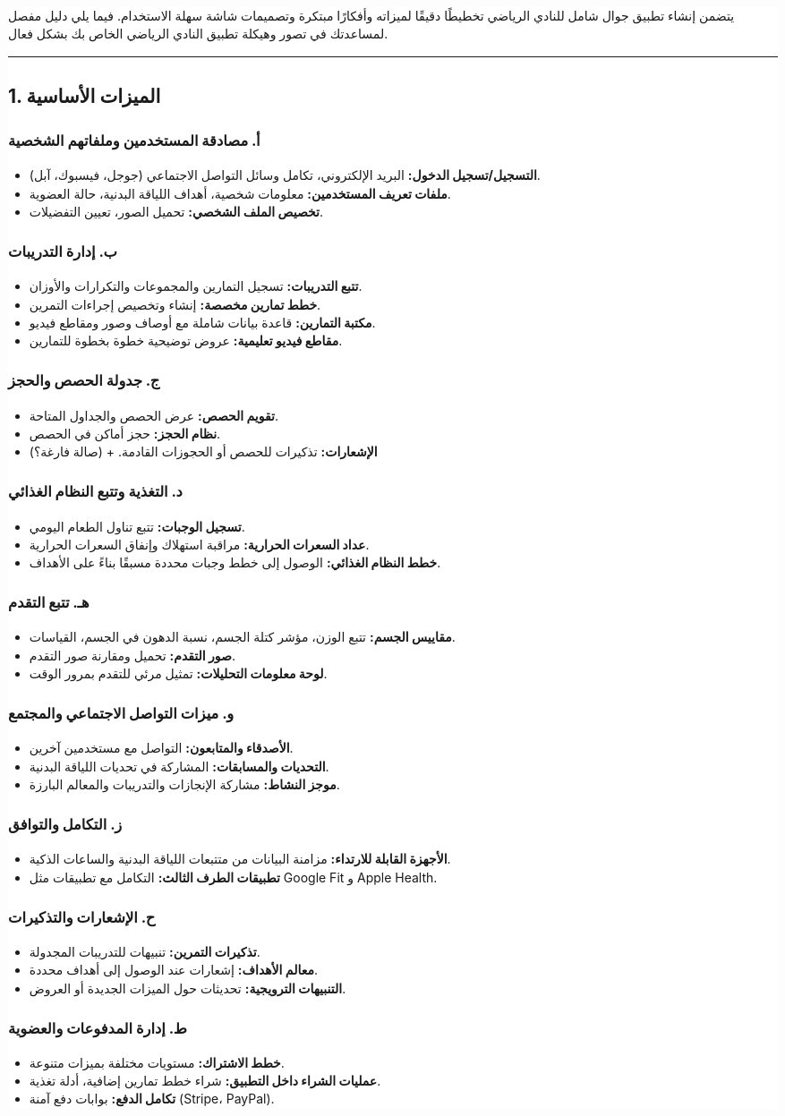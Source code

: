 يتضمن إنشاء تطبيق جوال شامل للنادي الرياضي تخطيطًا دقيقًا لميزاته وأفكارًا مبتكرة وتصميمات شاشة سهلة الاستخدام. فيما يلي دليل مفصل لمساعدتك في تصور وهيكلة تطبيق النادي الرياضي الخاص بك بشكل فعال.

---

## **1. الميزات الأساسية**

### **أ. مصادقة المستخدمين وملفاتهم الشخصية**
- **التسجيل/تسجيل الدخول:** البريد الإلكتروني، تكامل وسائل التواصل الاجتماعي (جوجل، فيسبوك، آبل).
- **ملفات تعريف المستخدمين:** معلومات شخصية، أهداف اللياقة البدنية، حالة العضوية.
- **تخصيص الملف الشخصي:** تحميل الصور، تعيين التفضيلات.

### **ب. إدارة التدريبات**
- **تتبع التدريبات:** تسجيل التمارين والمجموعات والتكرارات والأوزان.
- **خطط تمارين مخصصة:** إنشاء وتخصيص إجراءات التمرين.
- **مكتبة التمارين:** قاعدة بيانات شاملة مع أوصاف وصور ومقاطع فيديو.
- **مقاطع فيديو تعليمية:** عروض توضيحية خطوة بخطوة للتمارين.

### **ج. جدولة الحصص والحجز**
- **تقويم الحصص:** عرض الحصص والجداول المتاحة.
- **نظام الحجز:** حجز أماكن في الحصص.
- **الإشعارات:** تذكيرات للحصص أو الحجوزات القادمة. + (صالة فارغة؟)

### **د. التغذية وتتبع النظام الغذائي**
- **تسجيل الوجبات:** تتبع تناول الطعام اليومي.
- **عداد السعرات الحرارية:** مراقبة استهلاك وإنفاق السعرات الحرارية.
- **خطط النظام الغذائي:** الوصول إلى خطط وجبات محددة مسبقًا بناءً على الأهداف.

### **هـ. تتبع التقدم**
- **مقاييس الجسم:** تتبع الوزن، مؤشر كتلة الجسم، نسبة الدهون في الجسم، القياسات.
- **صور التقدم:** تحميل ومقارنة صور التقدم.
- **لوحة معلومات التحليلات:** تمثيل مرئي للتقدم بمرور الوقت.

### **و. ميزات التواصل الاجتماعي والمجتمع**
- **الأصدقاء والمتابعون:** التواصل مع مستخدمين آخرين.
- **التحديات والمسابقات:** المشاركة في تحديات اللياقة البدنية.
- **موجز النشاط:** مشاركة الإنجازات والتدريبات والمعالم البارزة.

### **ز. التكامل والتوافق**
- **الأجهزة القابلة للارتداء:** مزامنة البيانات من متتبعات اللياقة البدنية والساعات الذكية.
- **تطبيقات الطرف الثالث:** التكامل مع تطبيقات مثل Google Fit و Apple Health.

### **ح. الإشعارات والتذكيرات**
- **تذكيرات التمرين:** تنبيهات للتدريبات المجدولة.
- **معالم الأهداف:** إشعارات عند الوصول إلى أهداف محددة.
- **التنبيهات الترويجية:** تحديثات حول الميزات الجديدة أو العروض.

### **ط. إدارة المدفوعات والعضوية**
- **خطط الاشتراك:** مستويات مختلفة بميزات متنوعة.
- **عمليات الشراء داخل التطبيق:** شراء خطط تمارين إضافية، أدلة تغذية.
- **تكامل الدفع:** بوابات دفع آمنة (Stripe، PayPal).
